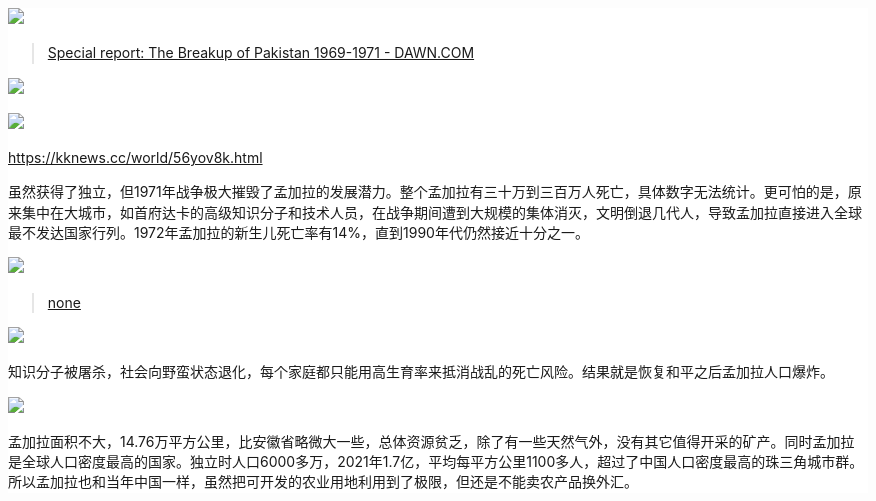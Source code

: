 

![](/images/btnews/0301_0400/0376/1e2efb90-f6c1-40ec-a6bb-aca45bc1ad20.webp)


> [Special report: The Breakup of Pakistan 1969-1971 - DAWN.COM](https://www.dawn.com/news/1359141)








![](/images/btnews/0301_0400/0376/afd5cc46-bf46-4707-b135-23673d4208f2.webp)



![](/images/btnews/0301_0400/0376/9fc18c27-85ff-4eca-84bf-62de3790c481.webp)

https://kknews.cc/world/56yov8k.html





虽然获得了独立，但1971年战争极大摧毁了孟加拉的发展潜力。整个孟加拉有三十万到三百万人死亡，具体数字无法统计。更可怕的是，原来集中在大城市，如首府达卡的高级知识分子和技术人员，在战争期间遭到大规模的集体消灭，文明倒退几代人，导致孟加拉直接进入全球最不发达国家行列。1972年孟加拉的新生儿死亡率有14%，直到1990年代仍然接近十分之一。







![](/images/btnews/0301_0400/0376/010564cd-57e4-40e2-83da-75832279dc58.webp)




> [none](https://www.dhakatribune.com/magazine/arts-letters/2019/12/14/massacre-of-the-bengali-intellectuals-in-1971)








![](/images/btnews/0301_0400/0376/bd71bf1e-074d-463c-9c9f-0e9ff7e1040c.webp)







知识分子被屠杀，社会向野蛮状态退化，每个家庭都只能用高生育率来抵消战乱的死亡风险。结果就是恢复和平之后孟加拉人口爆炸。







![](/images/btnews/0301_0400/0376/72458f6d-9804-494e-804e-e5ae0d6fc499.webp)







孟加拉面积不大，14.76万平方公里，比安徽省略微大一些，总体资源贫乏，除了有一些天然气外，没有其它值得开采的矿产。同时孟加拉是全球人口密度最高的国家。独立时人口6000多万，2021年1.7亿，平均每平方公里1100多人，超过了中国人口密度最高的珠三角城市群。所以孟加拉也和当年中国一样，虽然把可开发的农业用地利用到了极限，但还是不能卖农产品换外汇。
